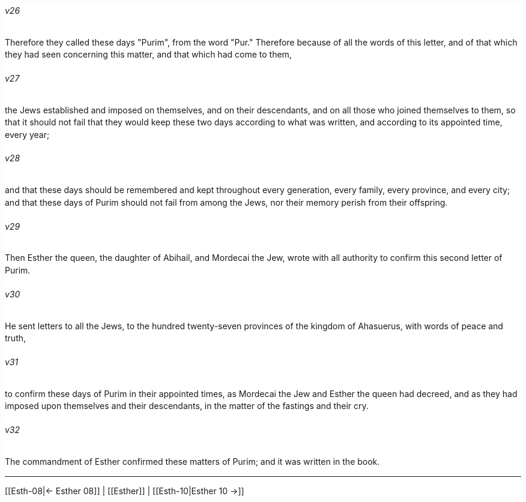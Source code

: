 ###### v26 
Therefore they called these days "Purim", from the word "Pur." Therefore because of all the words of this letter, and of that which they had seen concerning this matter, and that which had come to them, 

###### v27 
the Jews established and imposed on themselves, and on their descendants, and on all those who joined themselves to them, so that it should not fail that they would keep these two days according to what was written, and according to its appointed time, every year; 

###### v28 
and that these days should be remembered and kept throughout every generation, every family, every province, and every city; and that these days of Purim should not fail from among the Jews, nor their memory perish from their offspring. 

###### v29 
Then Esther the queen, the daughter of Abihail, and Mordecai the Jew, wrote with all authority to confirm this second letter of Purim. 

###### v30 
He sent letters to all the Jews, to the hundred twenty-seven provinces of the kingdom of Ahasuerus, with words of peace and truth, 

###### v31 
to confirm these days of Purim in their appointed times, as Mordecai the Jew and Esther the queen had decreed, and as they had imposed upon themselves and their descendants, in the matter of the fastings and their cry. 

###### v32 
The commandment of Esther confirmed these matters of Purim; and it was written in the book.

***
[[Esth-08|← Esther 08]] | [[Esther]] | [[Esth-10|Esther 10 →]]
